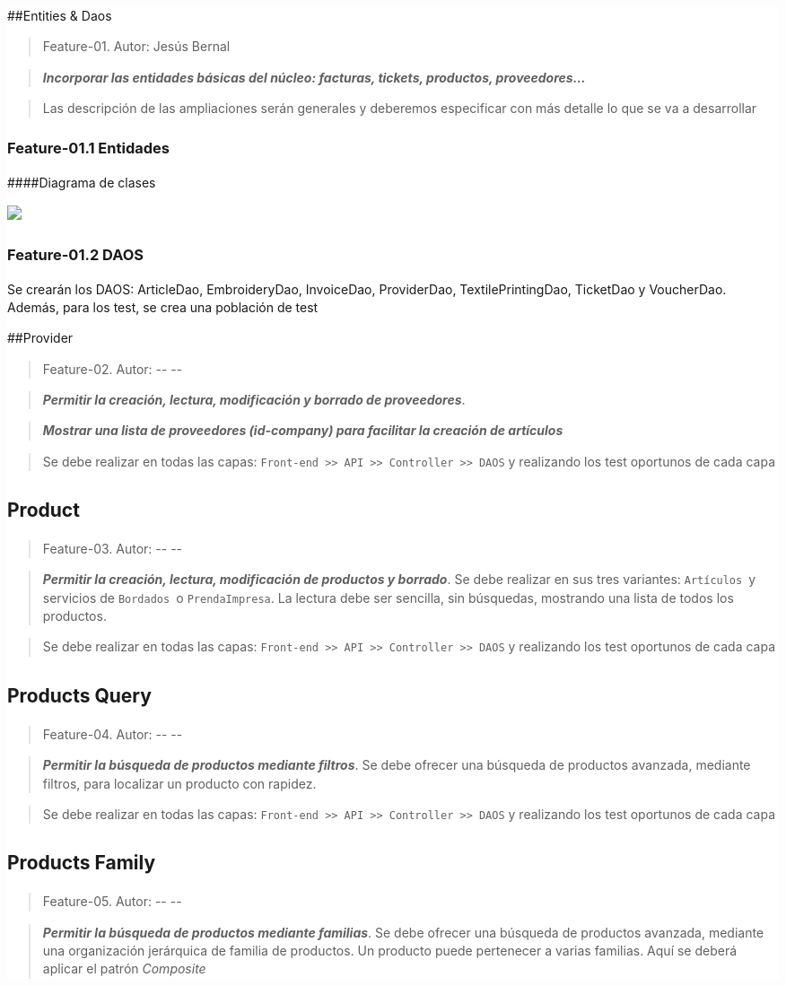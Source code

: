 ##Entities & Daos
> Feature-01. Autor: Jesús Bernal

> **_Incorporar las entidades básicas del núcleo: facturas, tickets, productos, proveedores..._**

> Las descripción de las ampliaciones serán generales y deberemos especificar con más detalle lo que se va a desarrollar

### Feature-01.1 Entidades
####Diagrama de clases

![](https://github.com/miw-upm/SPRING.tpv/blob/develop/docs/wiki/TPV.Core.Entities.png)

### Feature-01.2 DAOS
Se crearán los DAOS: ArticleDao, EmbroideryDao, InvoiceDao, ProviderDao, TextilePrintingDao, TicketDao y VoucherDao.
Además, para los test, se crea una población de test

##Provider
> Feature-02. Autor: --  --

>_**Permitir la creación, lectura, modificación y borrado de proveedores**_. 

>_**Mostrar una lista de proveedores (id-company) para facilitar la creación de artículos**_

>Se debe realizar en todas las capas: `Front-end >> API >> Controller >> DAOS` y realizando los test oportunos de cada capa

## Product
> Feature-03. Autor: --  --

>_**Permitir la creación, lectura, modificación de productos y borrado**_. Se debe realizar en sus tres variantes: `Artículos `y servicios de `Bordados `o `PrendaImpresa`. La lectura debe ser sencilla, sin búsquedas, mostrando una lista de todos los productos.

>Se debe realizar en todas las capas: `Front-end >> API >> Controller >> DAOS` y realizando los test oportunos de cada capa

## Products Query
> Feature-04. Autor: --  --

>_**Permitir la búsqueda de productos mediante filtros**_. Se debe ofrecer una búsqueda de productos avanzada, mediante filtros, para localizar un producto con rapidez.

>Se debe realizar en todas las capas: `Front-end >> API >> Controller >> DAOS` y realizando los test oportunos de cada capa

## Products Family
> Feature-05. Autor: --  --

>_**Permitir la búsqueda de productos mediante familias**_. Se debe ofrecer una búsqueda de productos avanzada, mediante una organización jerárquica de familia de productos. Un producto puede pertenecer a varias familias. Aquí se deberá aplicar el patrón _Composite_
